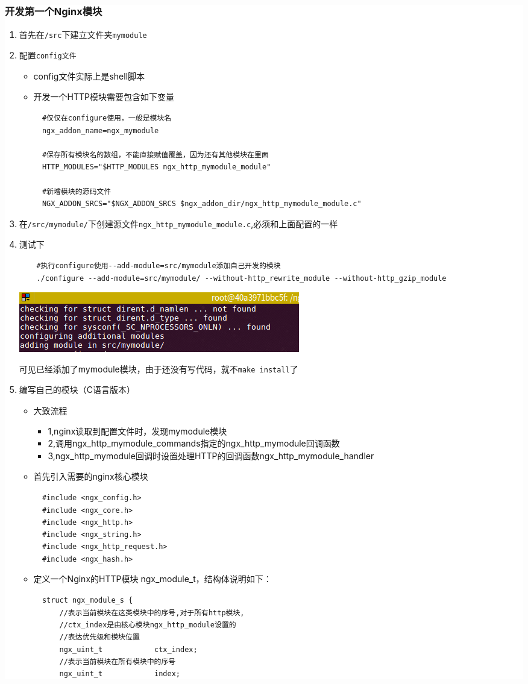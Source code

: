 ### 开发第一个Nginx模块

1. 首先在```/src```下建立文件夹```mymodule```
2. 配置```config文件```
    - config文件实际上是shell脚本
    - 开发一个HTTP模块需要包含如下变量
        
            #仅仅在configure使用，一般是模块名
            ngx_addon_name=ngx_mymodule
            
            #保存所有模块名的数组，不能直接赋值覆盖，因为还有其他模块在里面
            HTTP_MODULES="$HTTP_MODULES ngx_http_mymodule_module"
            
            #新增模块的源码文件
            NGX_ADDON_SRCS="$NGX_ADDON_SRCS $ngx_addon_dir/ngx_http_mymodule_module.c"
3. 在```/src/mymodule/```下创建源文件```ngx_http_mymodule_module.c```,必须和上面配置的一样
4. 测试下
    ```
        #执行configure使用--add-module=src/mymodule添加自己开发的模块
        ./configure --add-module=src/mymodule/ --without-http_rewrite_module --without-http_gzip_module
    ```
    ![configures](../img/configure.png)
    
    可见已经添加了mymodule模块，由于还没有写代码，就不```make install```了
 5. 编写自己的模块（C语言版本）
    - 大致流程
        
         * 1,nginx读取到配置文件时，发现mymodule模块
         * 2,调用ngx_http_mymodule_commands指定的ngx_http_mymodule回调函数
         * 3,ngx_http_mymodule回调时设置处理HTTP的回调函数ngx_http_mymodule_handler
         
    - 首先引入需要的nginx核心模块
            
            #include <ngx_config.h>
            #include <ngx_core.h>
            #include <ngx_http.h>
            #include <ngx_string.h>
            #include <ngx_http_request.h>
            #include <ngx_hash.h>
    - 定义一个Nginx的HTTP模块 ngx_module_t，结构体说明如下：
            
            struct ngx_module_s {
                //表示当前模块在这类模块中的序号,对于所有http模块,
                //ctx_index是由核心模块ngx_http_module设置的
                //表达优先级和模块位置
                ngx_uint_t            ctx_index;
                //表示当前模块在所有模块中的序号
                ngx_uint_t            index;
                